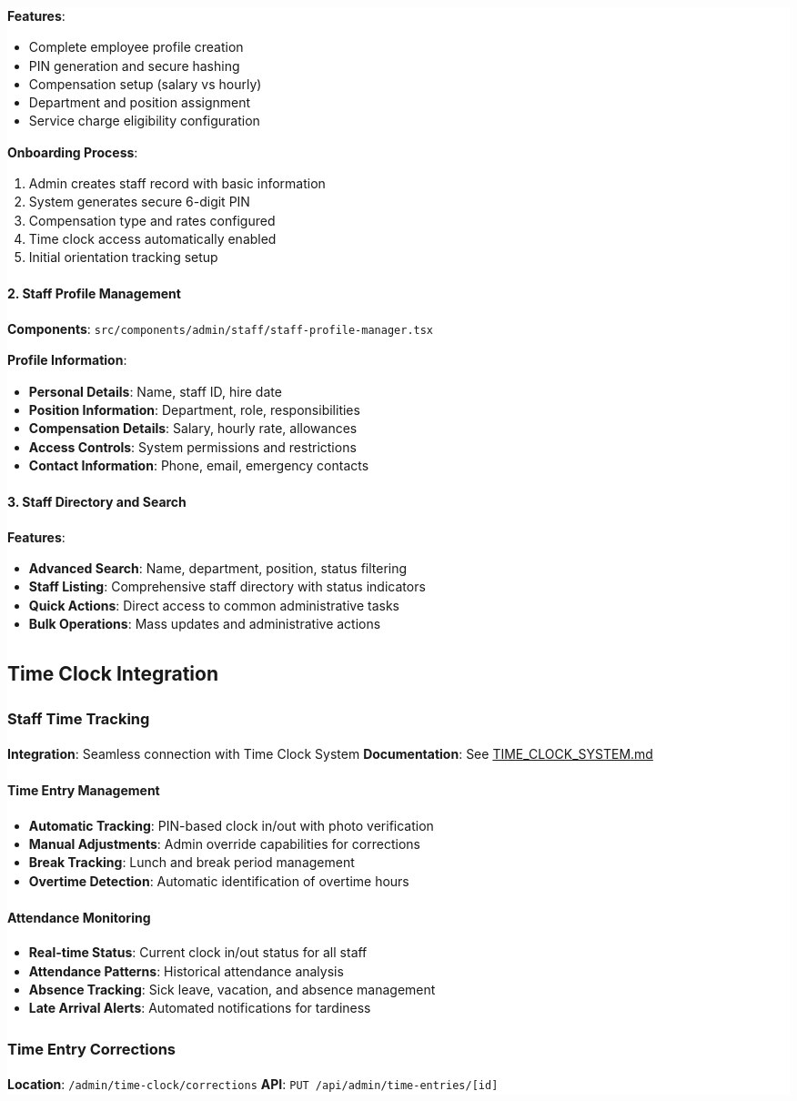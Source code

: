 **Features**:
- Complete employee profile creation
- PIN generation and secure hashing
- Compensation setup (salary vs hourly)
- Department and position assignment
- Service charge eligibility configuration

**Onboarding Process**:
1. Admin creates staff record with basic information
2. System generates secure 6-digit PIN
3. Compensation type and rates configured
4. Time clock access automatically enabled
5. Initial orientation tracking setup

#### 2. Staff Profile Management
**Components**: `src/components/admin/staff/staff-profile-manager.tsx`

**Profile Information**:
- **Personal Details**: Name, staff ID, hire date
- **Position Information**: Department, role, responsibilities
- **Compensation Details**: Salary, hourly rate, allowances
- **Access Controls**: System permissions and restrictions
- **Contact Information**: Phone, email, emergency contacts

#### 3. Staff Directory and Search
**Features**:
- **Advanced Search**: Name, department, position, status filtering
- **Staff Listing**: Comprehensive staff directory with status indicators
- **Quick Actions**: Direct access to common administrative tasks
- **Bulk Operations**: Mass updates and administrative actions

## Time Clock Integration

### Staff Time Tracking
**Integration**: Seamless connection with Time Clock System
**Documentation**: See [TIME_CLOCK_SYSTEM.md](./TIME_CLOCK_SYSTEM.md)

#### Time Entry Management
- **Automatic Tracking**: PIN-based clock in/out with photo verification
- **Manual Adjustments**: Admin override capabilities for corrections
- **Break Tracking**: Lunch and break period management
- **Overtime Detection**: Automatic identification of overtime hours

#### Attendance Monitoring
- **Real-time Status**: Current clock in/out status for all staff
- **Attendance Patterns**: Historical attendance analysis
- **Absence Tracking**: Sick leave, vacation, and absence management
- **Late Arrival Alerts**: Automated notifications for tardiness

### Time Entry Corrections
**Location**: `/admin/time-clock/corrections`
**API**: `PUT /api/admin/time-entries/[id]`
